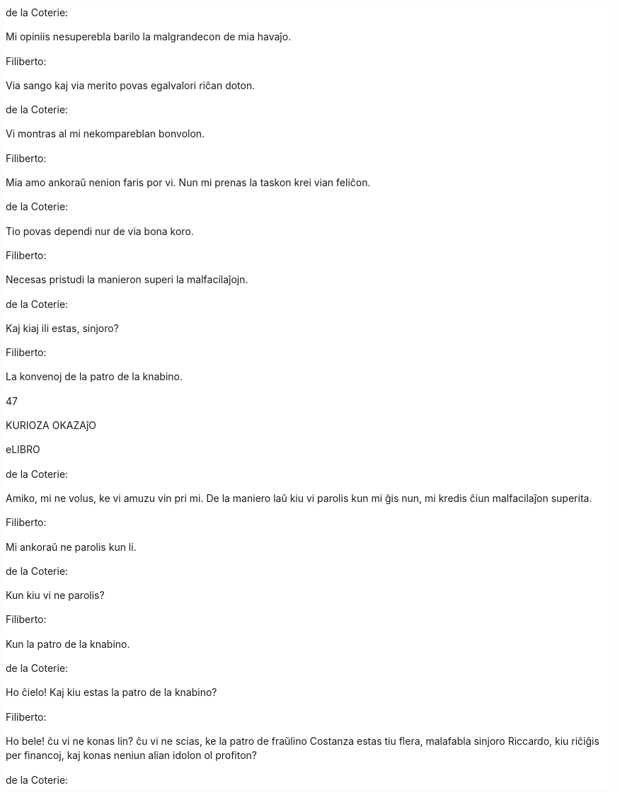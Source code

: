 de la Coterie:

Mi opiniis nesuperebla barilo la malgrandecon de mia havaĵo. 

Filiberto:

Via sango kaj via merito povas egalvalori riĉan doton. 

de la Coterie:

Vi montras al mi nekompareblan bonvolon. 

Filiberto:

Mia amo ankoraŭ nenion faris por vi. Nun mi prenas la taskon krei vian feliĉon. 

de la Coterie:

Tio povas dependi nur de via bona koro. 

Filiberto:

Necesas pristudi la manieron superi la malfacilaĵojn. 

de la Coterie:

Kaj kiaj ili estas, sinjoro? 

Filiberto:

La konvenoj de la patro de la knabino. 

47

KURIOZA OKAZAĵO

eLIBRO

de la Coterie:

Amiko, mi ne volus, ke vi amuzu vin pri mi. De la maniero laŭ kiu vi parolis kun mi ĝis nun, mi kredis ĉiun malfacilaĵon superita. 

Filiberto:

Mi ankoraŭ ne parolis kun li. 

de la Coterie:

Kun kiu vi ne parolis? 

Filiberto:

Kun la patro de la knabino. 

de la Coterie:

Ho ĉielo\! Kaj kiu estas la patro de la knabino? 

Filiberto:

Ho bele\! ĉu vi ne konas lin? ĉu vi ne scias, ke la patro de fraŭlino Costanza estas tiu flera, malafabla sinjoro Riccardo, kiu riĉiĝis per financoj, kaj konas neniun alian idolon ol profiton? 

de la Coterie:
